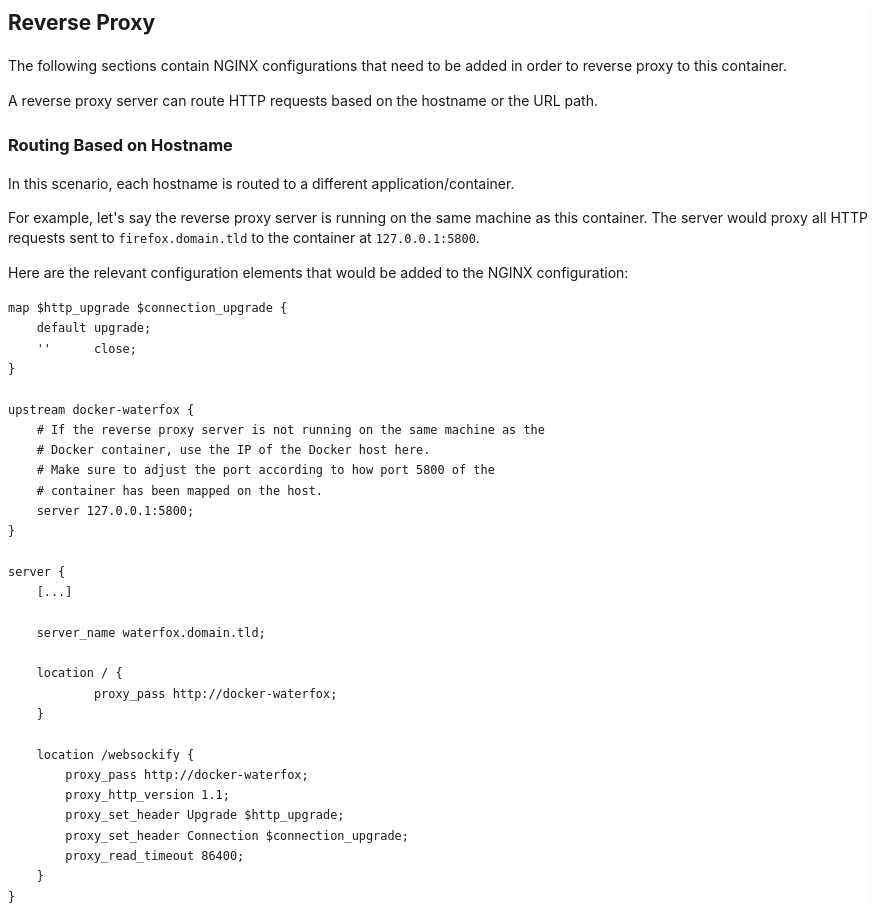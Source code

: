 ## Reverse Proxy

The following sections contain NGINX configurations that need to be added in
order to reverse proxy to this container.

A reverse proxy server can route HTTP requests based on the hostname or the URL
path.

### Routing Based on Hostname

In this scenario, each hostname is routed to a different application/container.

For example, let's say the reverse proxy server is running on the same machine
as this container. The server would proxy all HTTP requests sent to
`firefox.domain.tld` to the container at `127.0.0.1:5800`.

Here are the relevant configuration elements that would be added to the NGINX
configuration:

```nginx
map $http_upgrade $connection_upgrade {
	default upgrade;
	''      close;
}

upstream docker-waterfox {
	# If the reverse proxy server is not running on the same machine as the
	# Docker container, use the IP of the Docker host here.
	# Make sure to adjust the port according to how port 5800 of the
	# container has been mapped on the host.
	server 127.0.0.1:5800;
}

server {
	[...]

	server_name waterfox.domain.tld;

	location / {
	        proxy_pass http://docker-waterfox;
	}

	location /websockify {
		proxy_pass http://docker-waterfox;
		proxy_http_version 1.1;
		proxy_set_header Upgrade $http_upgrade;
		proxy_set_header Connection $connection_upgrade;
		proxy_read_timeout 86400;
	}
}

```


[Watchtower]: https://github.com/containrrr/watchtower
[SSVNC]: http://www.karlrunge.com/x11vnc/ssvnc.html
  [here]: https://bugzilla.mozilla.org/show_bug.cgi?id=1338771#c10
  [latest official seccomp profile]: https://github.com/moby/moby/blob/master/profiles/seccomp/default.json
  [seccomp profile]: https://docs.docker.com/engine/security/seccomp/
[create a new issue]: https://github.com/jlesage/docker-firefox/issues
[create a new issue about docker-waterfox]: https://github.com/gitxpresso/docker-waterfox/issues